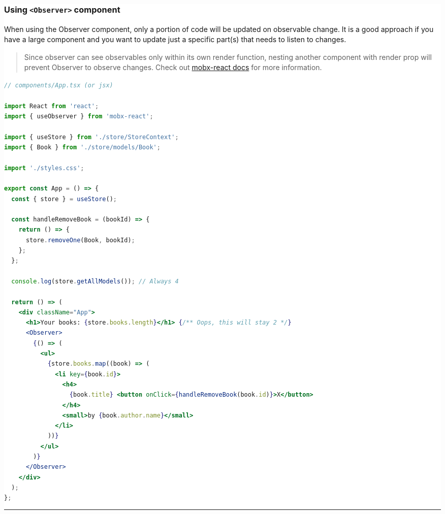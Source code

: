 ### Using `<Observer>` component

When using the Observer component, only a portion of code will be updated on observable change. It is a good approach if you have a large component and you want to update just a specific part(s) that needs to listen to changes.

> Since observer can see observables only within its own render function, nesting another component with render prop will prevent Observer to observe changes. Check out [mobx-react docs](https://mobx-react.js.org/observer-component#nesting-caveat) for more information.

```jsx
// components/App.tsx (or jsx)

import React from 'react';
import { useObserver } from 'mobx-react';

import { useStore } from './store/StoreContext';
import { Book } from './store/models/Book';

import './styles.css';

export const App = () => {
  const { store } = useStore();

  const handleRemoveBook = (bookId) => {
    return () => {
      store.removeOne(Book, bookId);
    };
  };

  console.log(store.getAllModels()); // Always 4

  return () => (
    <div className="App">
      <h1>Your books: {store.books.length}</h1> {/** Oops, this will stay 2 */}
      <Observer>
        {() => (
          <ul>
            {store.books.map((book) => (
              <li key={book.id}>
                <h4>
                  {book.title} <button onClick={handleRemoveBook(book.id)}>X</button>
                </h4>
                <small>by {book.author.name}</small>
              </li>
            ))}
          </ul>
        )}
      </Observer>
    </div>
  );
};
```

---